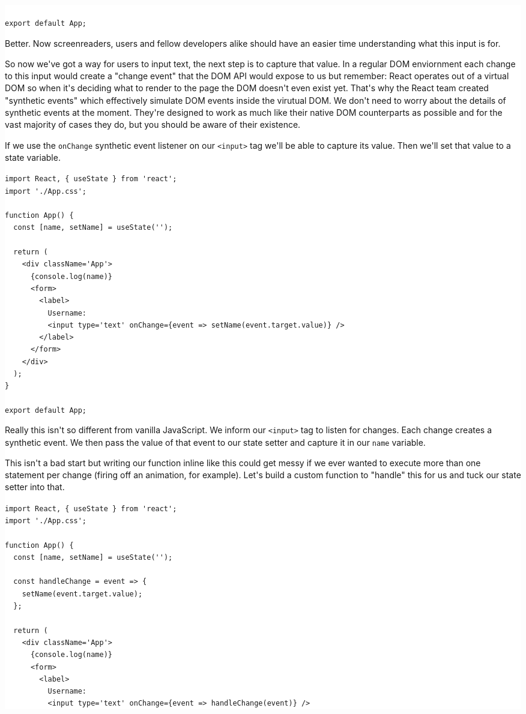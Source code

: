```

export default App;
```

Better. Now screenreaders, users and fellow developers alike should have an easier time understanding what this input is for.

So now we've got a way for users to input text, the next step is to capture that value. In a regular DOM enviornment each change to this input would create a "change event" that the DOM API would expose to us but remember: React operates out of a virtual DOM so when it's deciding what to render to the page the DOM doesn't even exist yet. That's why the React team created "synthetic events" which effectively simulate DOM events inside the virutual DOM. We don't need to worry about the details of synthetic events at the moment. They're designed to work as much like their native DOM counterparts as possible and for the vast majority of cases they do, but you should be aware of their existence.

If we use the `onChange` synthetic event listener on our `<input>` tag we'll be able to capture its value. Then we'll set that value to a state variable.

```
import React, { useState } from 'react';
import './App.css';

function App() {
  const [name, setName] = useState('');

  return (
    <div className='App'>
      {console.log(name)}
      <form>
        <label>
          Username:
          <input type='text' onChange={event => setName(event.target.value)} />
        </label>
      </form>
    </div>
  );
}

export default App;
```

Really this isn't so different from vanilla JavaScript. We inform our `<input>` tag to listen for changes. Each change creates a synthetic event. We then pass the value of that event to our state setter and capture it in our `name` variable.

This isn't a bad start but writing our function inline like this could get messy if we ever wanted to execute more than one statement per change (firing off an animation, for example). Let's build a custom function to "handle" this for us and tuck our state setter into that.

```
import React, { useState } from 'react';
import './App.css';

function App() {
  const [name, setName] = useState('');

  const handleChange = event => {
    setName(event.target.value);
  };

  return (
    <div className='App'>
      {console.log(name)}
      <form>
        <label>
          Username:
          <input type='text' onChange={event => handleChange(event)} />
```
